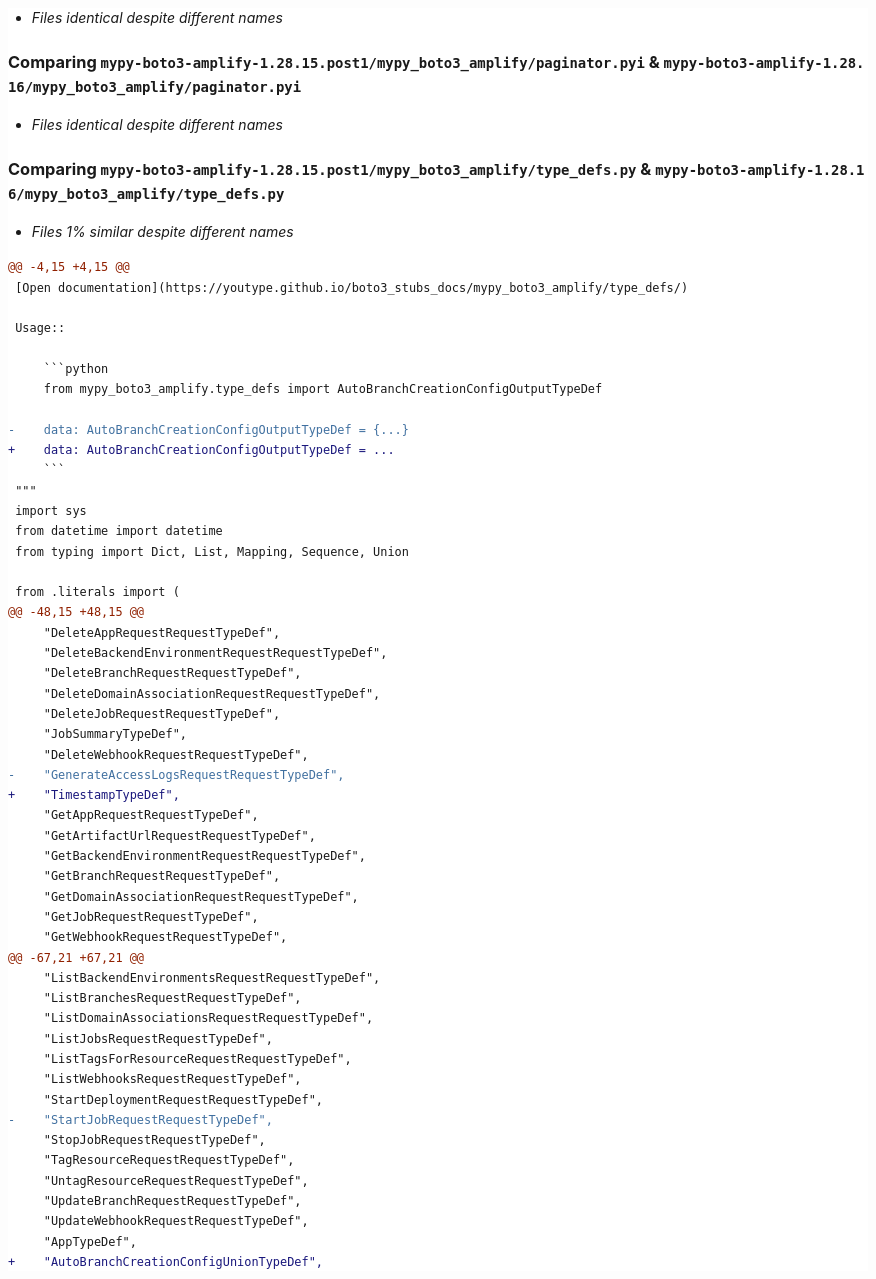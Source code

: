  * *Files identical despite different names*

### Comparing `mypy-boto3-amplify-1.28.15.post1/mypy_boto3_amplify/paginator.pyi` & `mypy-boto3-amplify-1.28.16/mypy_boto3_amplify/paginator.pyi`

 * *Files identical despite different names*

### Comparing `mypy-boto3-amplify-1.28.15.post1/mypy_boto3_amplify/type_defs.py` & `mypy-boto3-amplify-1.28.16/mypy_boto3_amplify/type_defs.py`

 * *Files 1% similar despite different names*

```diff
@@ -4,15 +4,15 @@
 [Open documentation](https://youtype.github.io/boto3_stubs_docs/mypy_boto3_amplify/type_defs/)
 
 Usage::
 
     ```python
     from mypy_boto3_amplify.type_defs import AutoBranchCreationConfigOutputTypeDef
 
-    data: AutoBranchCreationConfigOutputTypeDef = {...}
+    data: AutoBranchCreationConfigOutputTypeDef = ...
     ```
 """
 import sys
 from datetime import datetime
 from typing import Dict, List, Mapping, Sequence, Union
 
 from .literals import (
@@ -48,15 +48,15 @@
     "DeleteAppRequestRequestTypeDef",
     "DeleteBackendEnvironmentRequestRequestTypeDef",
     "DeleteBranchRequestRequestTypeDef",
     "DeleteDomainAssociationRequestRequestTypeDef",
     "DeleteJobRequestRequestTypeDef",
     "JobSummaryTypeDef",
     "DeleteWebhookRequestRequestTypeDef",
-    "GenerateAccessLogsRequestRequestTypeDef",
+    "TimestampTypeDef",
     "GetAppRequestRequestTypeDef",
     "GetArtifactUrlRequestRequestTypeDef",
     "GetBackendEnvironmentRequestRequestTypeDef",
     "GetBranchRequestRequestTypeDef",
     "GetDomainAssociationRequestRequestTypeDef",
     "GetJobRequestRequestTypeDef",
     "GetWebhookRequestRequestTypeDef",
@@ -67,21 +67,21 @@
     "ListBackendEnvironmentsRequestRequestTypeDef",
     "ListBranchesRequestRequestTypeDef",
     "ListDomainAssociationsRequestRequestTypeDef",
     "ListJobsRequestRequestTypeDef",
     "ListTagsForResourceRequestRequestTypeDef",
     "ListWebhooksRequestRequestTypeDef",
     "StartDeploymentRequestRequestTypeDef",
-    "StartJobRequestRequestTypeDef",
     "StopJobRequestRequestTypeDef",
     "TagResourceRequestRequestTypeDef",
     "UntagResourceRequestRequestTypeDef",
     "UpdateBranchRequestRequestTypeDef",
     "UpdateWebhookRequestRequestTypeDef",
     "AppTypeDef",
+    "AutoBranchCreationConfigUnionTypeDef",
```